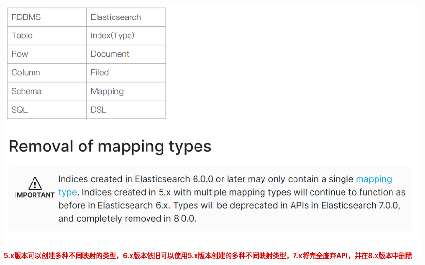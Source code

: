<img src="./.assets/image-20200514093504245.png" alt="image-20200514093504245" style="zoom: 33%;" />



![image-20200513211946603](./.assets/image-20200513211946603.png)

​		<font color="#dd0000">**5.x版本可以创建多种不同映射的类型，6.x版本依旧可以使用5.x版本创建的多种不同映射类型，7.x将完全废弃API，并在8.x版本中删除**</font>

